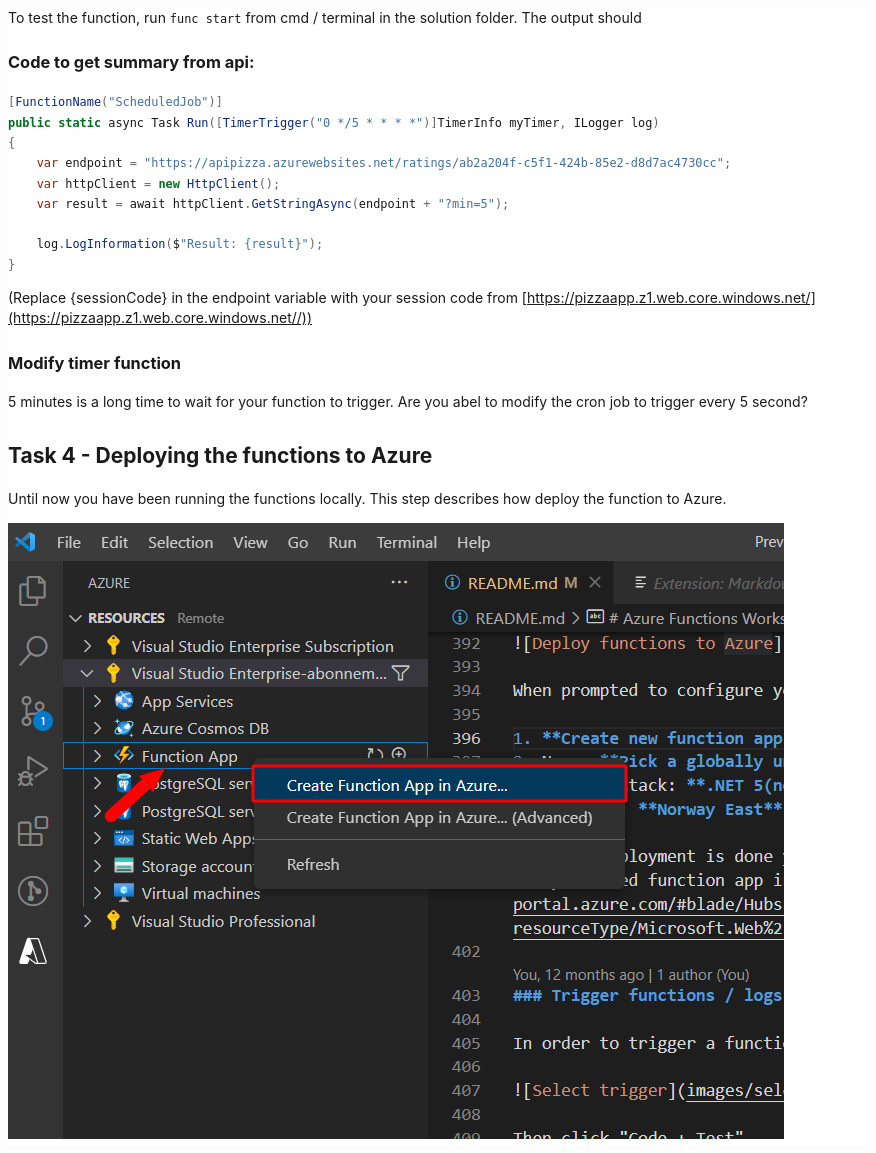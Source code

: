 To test the function, run `func start` from cmd / terminal in the solution folder. The output should 

### Code to get summary from api:

```csharp
[FunctionName("ScheduledJob")]
public static async Task Run([TimerTrigger("0 */5 * * * *")]TimerInfo myTimer, ILogger log)
{
    var endpoint = "https://apipizza.azurewebsites.net/ratings/ab2a204f-c5f1-424b-85e2-d8d7ac4730cc";
    var httpClient = new HttpClient();
    var result = await httpClient.GetStringAsync(endpoint + "?min=5");

    log.LogInformation($"Result: {result}");
}
```

(Replace {sessionCode} in the endpoint variable with your session code from [https://pizzaapp.z1.web.core.windows.net/](https://pizzaapp.z1.web.core.windows.net//))

### Modify timer function

5 minutes is a long time to wait for your function to trigger. Are you abel to modify the cron job to trigger every 5 second?

## Task 4 - Deploying the functions to Azure
Until now you have been running the functions locally. This step describes how deploy the function to Azure.

![Create Azure function app in Azure](images/create-azure-function.png)
